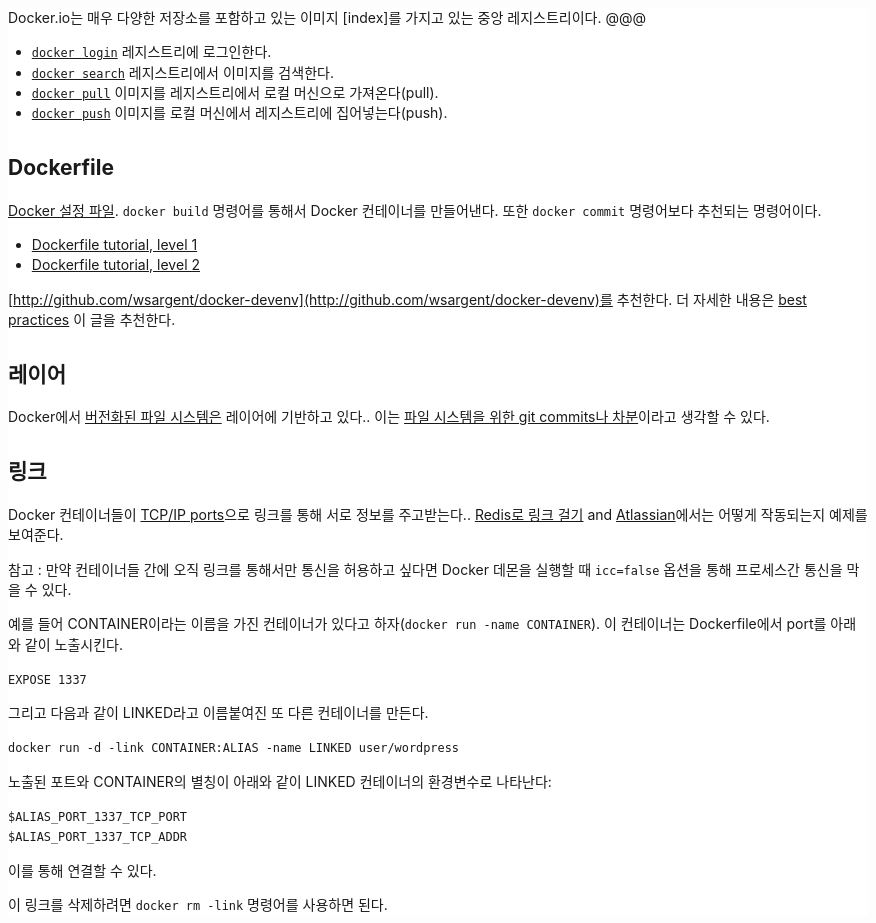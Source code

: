 Docker.io는 매우 다양한 저장소를 포함하고 있는 이미지 [index]를 가지고 있는 중앙 레지스트리이다. @@@

* [`docker login`]() 레지스트리에 로그인한다.
* [`docker search`](http://docs.docker.io/en/latest/commandline/cli/#search) 레지스트리에서 이미지를 검색한다.
* [`docker pull`](http://docs.docker.io/en/latest/commandline/cli/#pull) 이미지를 레지스트리에서 로컬 머신으로 가져온다(pull).
* [`docker push`](http://docs.docker.io/en/latest/commandline/cli/#push) 이미지를 로컬 머신에서 레지스트리에 집어넣는다(push).

## Dockerfile

[Docker 설정 파일](http://docs.docker.io/en/latest/use/builder/#dockerbuilder). `docker build` 명령어를 통해서 Docker 컨테이너를 만들어낸다.  또한 `docker commit` 명령어보다 추천되는 명령어이다.

* [Dockerfile tutorial, level 1](http://www.docker.io/learn/dockerfile/level1/)
* [Dockerfile tutorial, level 2](http://www.docker.io/learn/dockerfile/level2/)

[http://github.com/wsargent/docker-devenv](http://github.com/wsargent/docker-devenv)를 추천한다. 더 자세한 내용은 [best practices](http://crosbymichael.com/dockerfile-best-practices.html)  이 글을 추천한다.

## 레이어

Docker에서 [버전화된 파일 시스템은](http://en.wikipedia.org/wiki/Aufs) 레이어에 기반하고 있다..  이는 [파일 시스템을 위한 git commits나 차분](http://docker.readthedocs.org/en/latest/terms/layer/)이라고 생각할 수 있다.

## 링크

Docker 컨테이너들이 [TCP/IP ports](http://docs.docker.io/en/latest/use/working_with_links_names/)으로 링크를 통해 서로 정보를 주고받는다..  [Redis로 링크 걸기](http://docs.docker.io/en/latest/examples/linking_into_redis/) and [Atlassian](http://blogs.atlassian.com/2013/11/docker-all-the-things-at-atlassian-automation-and-wiring/)에서는 어떻게 작동되는지 예제를 보여준다.

참고 : 만약 컨테이너들 간에 오직 링크를 통해서만 통신을 허용하고 싶다면 Docker 데몬을 실행할 때 `icc=false` 옵션을 통해 프로세스간 통신을 막을 수 있다.

예를 들어 CONTAINER이라는 이름을 가진 컨테이너가 있다고 하자(`docker run -name CONTAINER`). 이 컨테이너는 Dockerfile에서 port를 아래와 같이 노출시킨다. 

```
EXPOSE 1337
```

그리고 다음과 같이 LINKED라고 이름붙여진 또 다른 컨테이너를 만든다.

```
docker run -d -link CONTAINER:ALIAS -name LINKED user/wordpress
```

노출된 포트와 CONTAINER의 별칭이 아래와 같이 LINKED 컨테이너의 환경변수로 나타난다: 
 
```
$ALIAS_PORT_1337_TCP_PORT
$ALIAS_PORT_1337_TCP_ADDR
```

이를 통해 연결할 수 있다.

이 링크를 삭제하려면 `docker rm -link` 명령어를 사용하면 된다.
